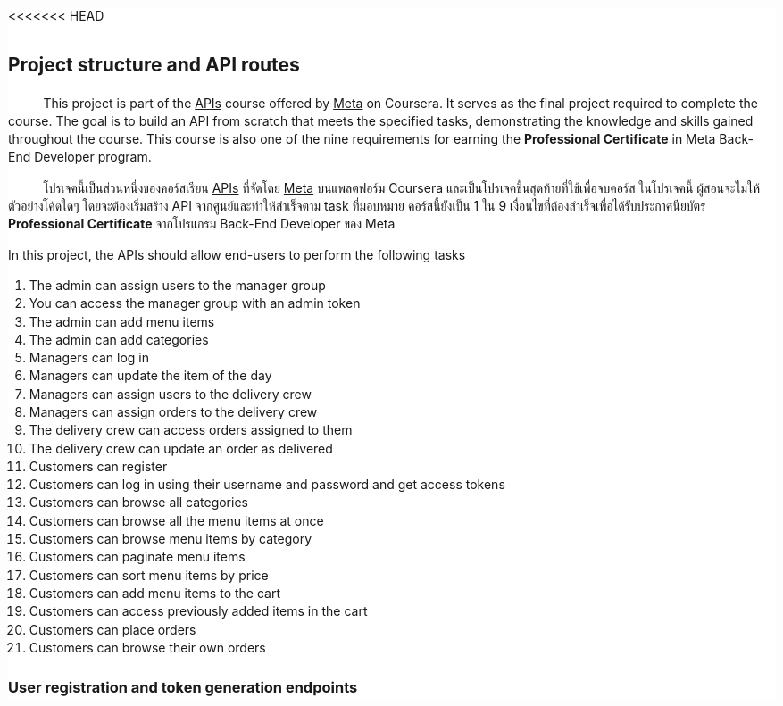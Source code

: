 <<<<<<< HEAD
## Project structure and API routes

<p>&nbsp;&nbsp;&nbsp;&nbsp;&nbsp;&nbsp;&nbsp;&nbsp;&nbsp;
  This project is part of the
  <a href="https://www.coursera.org/learn/apis">APIs</a> course offered by <a href="https://www.coursera.org/professional-certificates/meta-back-end-developer">Meta</a>
  on Coursera. It serves as the final project required to complete the course.
  The goal is to build an API from scratch that meets the specified tasks, demonstrating the knowledge and skills gained throughout the course.
  This course is also one of the nine requirements for earning the <b>Professional Certificate</b> in Meta Back-End Developer program.
</p>

<p>&nbsp;&nbsp;&nbsp;&nbsp;&nbsp;&nbsp;&nbsp;&nbsp;&nbsp;
  โปรเจคนี้เป็นส่วนหนึ่งของคอร์สเรียน
  <a href="https://www.coursera.org/learn/apis">APIs</a> ที่จัดโดย <a href="https://www.coursera.org/professional-certificates/meta-back-end-developer">Meta</a>
  บนแพลตฟอร์ม Coursera และเป็นโปรเจคชิ้นสุดท้ายที่ใช้เพื่อจบคอร์ส ในโปรเจคนี้ ผู้สอนจะไม่ให้ตัวอย่างโค้ดใดๆ โดยจะต้องเริ่มสร้าง API จากศูนย์และทำให้สำเร็จตาม task ที่มอบหมาย
  คอร์สนี้ยังเป็น 1 ใน 9 เงื่อนไขที่ต้องสำเร็จเพื่อได้รับประกาศนียบัตร <b>Professional Certificate</b> จากโปรแกรม Back-End Developer ของ Meta
</p>

<p>
  In this project, the APIs should allow end-users to perform the following tasks
</p>

1.	The admin can assign users to the manager group
2.	You can access the manager group with an admin token
3.	The admin can add menu items 
4.	The admin can add categories
5.	Managers can log in 
6.	Managers can update the item of the day
7.	Managers can assign users to the delivery crew
8.	Managers can assign orders to the delivery crew
9.	The delivery crew can access orders assigned to them
10.	The delivery crew can update an order as delivered
11.	Customers can register
12.	Customers can log in using their username and password and get access tokens
13.	Customers can browse all categories 
14.	Customers can browse all the menu items at once
15.	Customers can browse menu items by category
16.	Customers can paginate menu items
17.	Customers can sort menu items by price
18.	Customers can add menu items to the cart
19.	Customers can access previously added items in the cart
20.	Customers can place orders
21.	Customers can browse their own orders

### User registration and token generation endpoints
